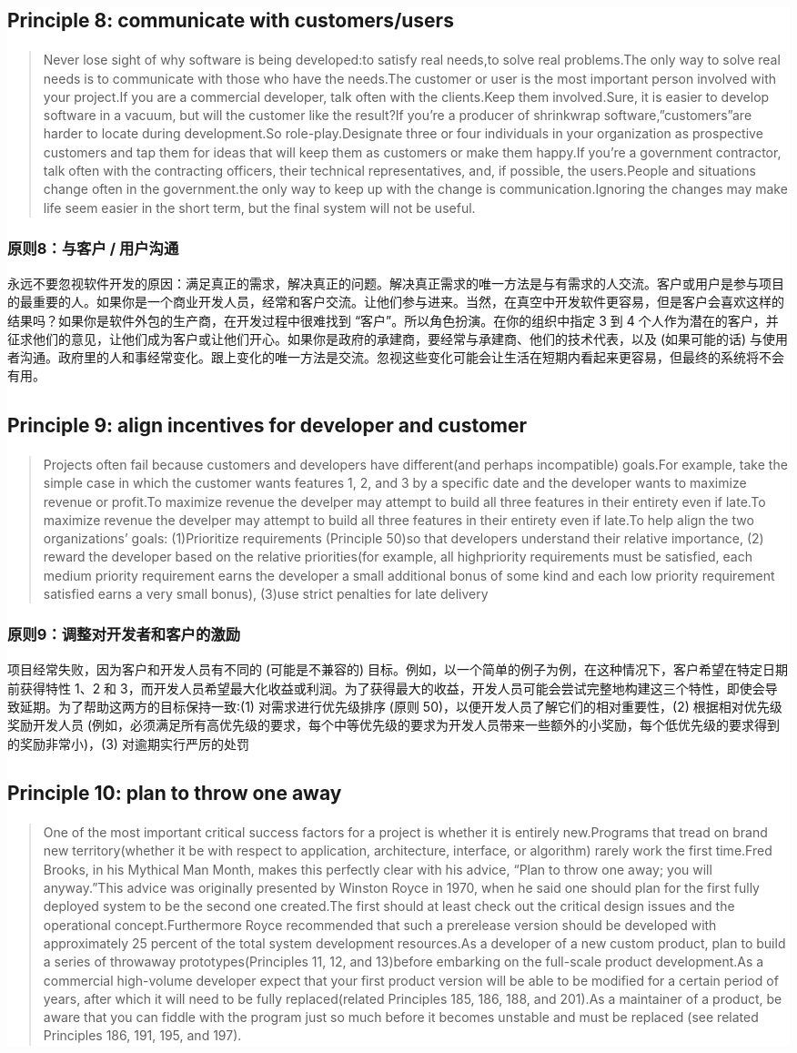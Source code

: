 
## Principle 8: communicate with customers/users
> Never lose sight of why software is being developed:to satisfy real needs,to solve real problems.The only way to solve real needs is to communicate with those who have the needs.The customer or user is the most important person involved with your project.If you are a commercial developer, talk often with the clients.Keep them involved.Sure, it is easier to develop software in a vacuum, but will the customer like the result?If you’re a producer of shrinkwrap software,”customers”are harder to locate during development.So role-play.Designate three or four individuals in your organization as prospective customers and tap them for ideas that will keep them as customers or make them happy.If you’re a government contractor, talk often with the contracting officers, their technical representatives, and, if possible, the users.People and situations change often in the government.the only way to keep up with the change is communication.Ignoring the changes may make life seem easier in the short term, but the final system will not be useful.

### 原则8：与客户 / 用户沟通  
永远不要忽视软件开发的原因：满足真正的需求，解决真正的问题。解决真正需求的唯一方法是与有需求的人交流。客户或用户是参与项目的最重要的人。如果你是一个商业开发人员，经常和客户交流。让他们参与进来。当然，在真空中开发软件更容易，但是客户会喜欢这样的结果吗？如果你是软件外包的生产商，在开发过程中很难找到 “客户”。所以角色扮演。在你的组织中指定 3 到 4 个人作为潜在的客户，并征求他们的意见，让他们成为客户或让他们开心。如果你是政府的承建商，要经常与承建商、他们的技术代表，以及 (如果可能的话) 与使用者沟通。政府里的人和事经常变化。跟上变化的唯一方法是交流。忽视这些变化可能会让生活在短期内看起来更容易，但最终的系统将不会有用。


## Principle 9: align incentives for developer and customer
> Projects often fail because customers and developers have different(and perhaps incompatible) goals.For example, take the simple case in which the customer wants features 1, 2, and 3 by a specific date and the developer wants to maximize revenue or profit.To maximize revenue the develper may attempt to build all three features in their entirety even if late.To maximize revenue the develper may attempt to build all three features in their entirety even if late.To help align the two organizations’ goals:
(1)Prioritize requirements (Principle 50)so that developers understand their relative importance,
(2) reward the developer based on the relative priorities(for example, all highpriority requirements must be satisfied, each medium priority requirement earns the developer a small additional bonus of some kind and each low priority requirement satisfied earns a very small bonus),
(3)use strict penalties for late delivery

### 原则9：调整对开发者和客户的激励  
项目经常失败，因为客户和开发人员有不同的 (可能是不兼容的) 目标。例如，以一个简单的例子为例，在这种情况下，客户希望在特定日期前获得特性 1、2 和 3，而开发人员希望最大化收益或利润。为了获得最大的收益，开发人员可能会尝试完整地构建这三个特性，即使会导致延期。为了帮助这两方的目标保持一致:(1) 对需求进行优先级排序 (原则 50)，以便开发人员了解它们的相对重要性，(2) 根据相对优先级奖励开发人员 (例如，必须满足所有高优先级的要求，每个中等优先级的要求为开发人员带来一些额外的小奖励，每个低优先级的要求得到的奖励非常小)，(3) 对逾期实行严厉的处罚

## Principle 10: plan to throw one away
> One of the most important critical success factors for a project is whether it is entirely new.Programs that tread on brand new territory(whether it be with respect to application, architecture, interface, or algorithm) rarely work the first time.Fred Brooks, in his Mythical Man Month, makes this perfectly clear with his advice, “Plan to throw one away; you will anyway.”This advice was originally presented by Winston Royce in 1970, when he said one should plan for the first fully deployed system to be the second one created.The first should at least check out the critical design issues and the operational concept.Furthermore Royce recommended that such a prerelease version should be developed with approximately 25 percent of the total system development resources.As a developer of a new custom product, plan to build a series of throwaway prototypes(Principles 11, 12, and 13)before embarking on the full-scale product development.As a commercial high-volume developer expect that your first product version will be able to be modified for a certain period of years, after which it will need to be fully replaced(related Principles 185, 186, 188, and 201).As a maintainer of a product, be aware that you can fiddle with the program just so much before it becomes unstable and must be replaced (see related Principles 186, 191, 195, and 197).
